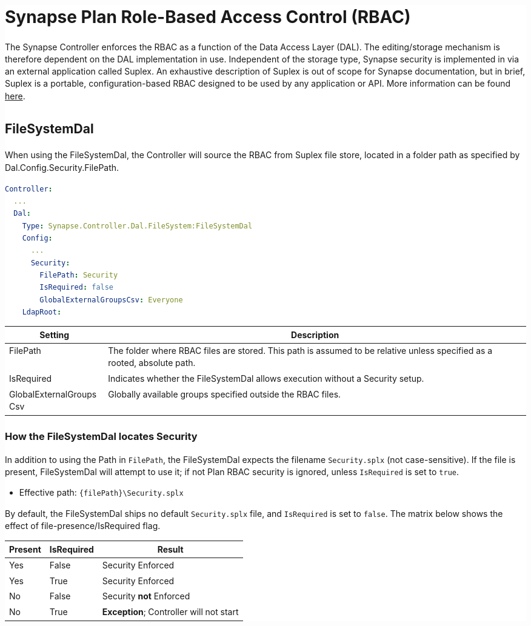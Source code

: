 # Synapse Plan Role-Based Access Control (RBAC)

The Synapse Controller enforces the RBAC as a function of the Data Access Layer (DAL).  The editing/storage mechanism is therefore dependent on the DAL implementation in use.  Independent of the storage type, Synapse security is implemented in via an external application called Suplex.  An exhaustive description of Suplex is out of scope for Synapse documentation, but in brief, Suplex is a portable, configuration-based RBAC designed to be used by any application or API. More information can be found <a href="https://github.com/steveshortt/Suplex" target="_blank">here</a>.

## FileSystemDal

When using the FileSystemDal, the Controller will source the RBAC from Suplex file store, located in a folder path as specified by Dal.Config.Security.FilePath.

```yaml
Controller:
  ...
  Dal:
    Type: Synapse.Controller.Dal.FileSystem:FileSystemDal
    Config:
      ...
      Security:
        FilePath: Security
        IsRequired: false
        GlobalExternalGroupsCsv: Everyone
    LdapRoot:
```

|Setting|Description
|--------|--------
|FilePath|The folder where RBAC files are stored.  This path is assumed to be relative unless specified as a rooted, absolute path.
|IsRequired|Indicates whether the FileSystemDal allows execution without a Security setup.
|GlobalExternalGroupsCsv|Globally available groups specified outside the RBAC files.

### How the FileSystemDal locates Security

In addition to using the Path in `FilePath`, the FileSystemDal expects the filename `Security.splx` (not case-sensitive).  If the file is present, FileSystemDal will attempt to use it; if not Plan RBAC security is ignored, unless `IsRequired` is set to `true`.

- Effective path: `{filePath}\Security.splx`

By default, the FileSystemDal ships no default `Security.splx` file, and `IsRequired` is set to `false`.  The matrix below shows the effect of file-presence/IsRequired flag.

|Present|IsRequired|Result
|-|-|-
|Yes|False|Security Enforced
|Yes|True|Security Enforced
|No|False|Security **not** Enforced
|No|True|**Exception**; Controller will not start

